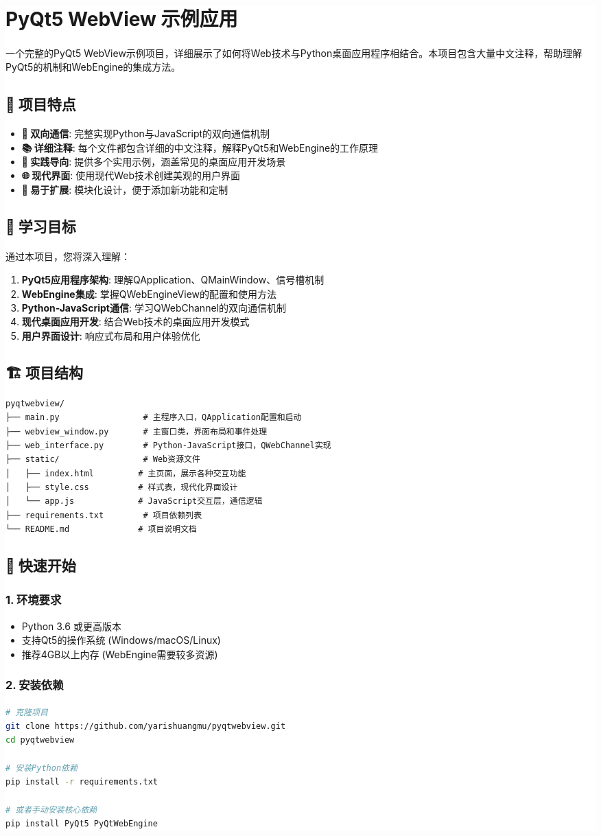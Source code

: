 # PyQt5 WebView 示例应用

一个完整的PyQt5 WebView示例项目，详细展示了如何将Web技术与Python桌面应用程序相结合。本项目包含大量中文注释，帮助理解PyQt5的机制和WebEngine的集成方法。

## 🌟 项目特点

- **🔗 双向通信**: 完整实现Python与JavaScript的双向通信机制
- **📚 详细注释**: 每个文件都包含详细的中文注释，解释PyQt5和WebEngine的工作原理
- **🎯 实践导向**: 提供多个实用示例，涵盖常见的桌面应用开发场景
- **🌐 现代界面**: 使用现代Web技术创建美观的用户界面
- **🔧 易于扩展**: 模块化设计，便于添加新功能和定制

## 📖 学习目标

通过本项目，您将深入理解：

1. **PyQt5应用程序架构**: 理解QApplication、QMainWindow、信号槽机制
2. **WebEngine集成**: 掌握QWebEngineView的配置和使用方法
3. **Python-JavaScript通信**: 学习QWebChannel的双向通信机制
4. **现代桌面应用开发**: 结合Web技术的桌面应用开发模式
5. **用户界面设计**: 响应式布局和用户体验优化

## 🏗️ 项目结构

```
pyqtwebview/
├── main.py                 # 主程序入口，QApplication配置和启动
├── webview_window.py       # 主窗口类，界面布局和事件处理
├── web_interface.py        # Python-JavaScript接口，QWebChannel实现
├── static/                 # Web资源文件
│   ├── index.html         # 主页面，展示各种交互功能
│   ├── style.css          # 样式表，现代化界面设计
│   └── app.js             # JavaScript交互层，通信逻辑
├── requirements.txt        # 项目依赖列表
└── README.md              # 项目说明文档
```

## 🚀 快速开始

### 1. 环境要求

- Python 3.6 或更高版本
- 支持Qt5的操作系统 (Windows/macOS/Linux)
- 推荐4GB以上内存 (WebEngine需要较多资源)

### 2. 安装依赖

```bash
# 克隆项目
git clone https://github.com/yarishuangmu/pyqtwebview.git
cd pyqtwebview

# 安装Python依赖
pip install -r requirements.txt

# 或者手动安装核心依赖
pip install PyQt5 PyQtWebEngine
```
